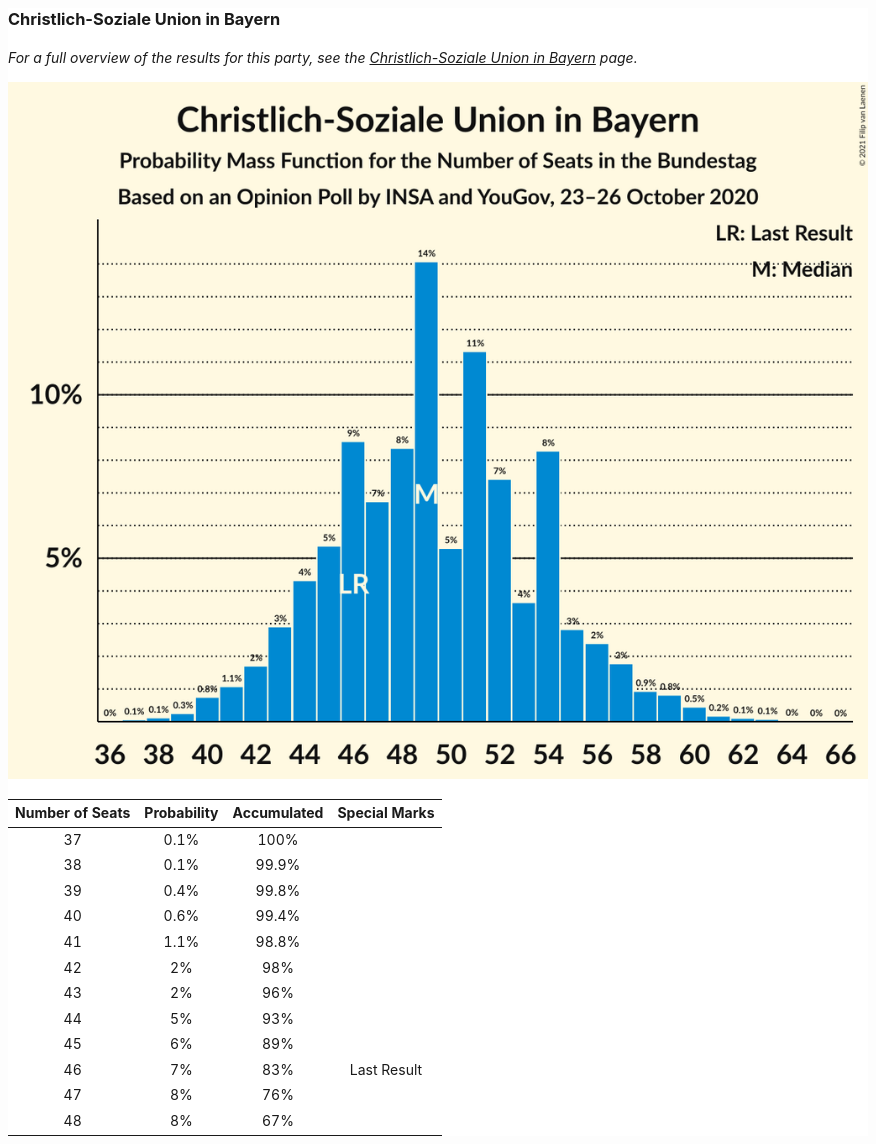### Christlich-Soziale Union in Bayern

*For a full overview of the results for this party, see the [Christlich-Soziale Union in Bayern](party-christlich-sozialeunioninbayern.html) page.*

![Graph with seats probability mass function not yet produced](2020-10-26-INSAandYouGov-seats-pmf-christlich-sozialeunioninbayern.png "Seats Probability Mass Function")

| Number of Seats | Probability | Accumulated | Special Marks |
|:---------------:|:-----------:|:-----------:|:-------------:|
| 37 | 0.1% | 100% |  |
| 38 | 0.1% | 99.9% |  |
| 39 | 0.4% | 99.8% |  |
| 40 | 0.6% | 99.4% |  |
| 41 | 1.1% | 98.8% |  |
| 42 | 2% | 98% |  |
| 43 | 2% | 96% |  |
| 44 | 5% | 93% |  |
| 45 | 6% | 89% |  |
| 46 | 7% | 83% | Last Result |
| 47 | 8% | 76% |  |
| 48 | 8% | 67% |  |